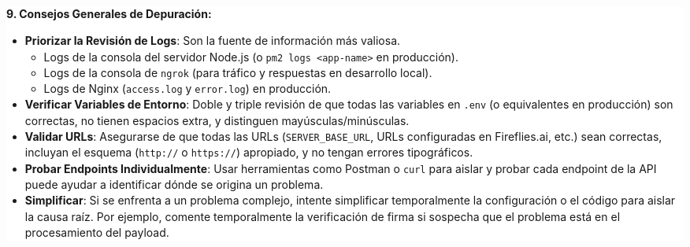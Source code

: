 
**9. Consejos Generales de Depuración:**

- **Priorizar la Revisión de Logs**: Son la fuente de información más valiosa.
  - Logs de la consola del servidor Node.js (o `pm2 logs <app-name>` en producción).
  - Logs de la consola de `ngrok` (para tráfico y respuestas en desarrollo local).
  - Logs de Nginx (`access.log` y `error.log`) en producción.
- **Verificar Variables de Entorno**: Doble y triple revisión de que todas las variables en `.env` (o equivalentes en producción) son correctas, no tienen espacios extra, y distinguen mayúsculas/minúsculas.
- **Validar URLs**: Asegurarse de que todas las URLs (`SERVER_BASE_URL`, URLs configuradas en Fireflies.ai, etc.) sean correctas, incluyan el esquema (`http://` o `https://`) apropiado, y no tengan errores tipográficos.
- **Probar Endpoints Individualmente**: Usar herramientas como Postman o `curl` para aislar y probar cada endpoint de la API puede ayudar a identificar dónde se origina un problema.
- **Simplificar**: Si se enfrenta a un problema complejo, intente simplificar temporalmente la configuración o el código para aislar la causa raíz. Por ejemplo, comente temporalmente la verificación de firma si sospecha que el problema está en el procesamiento del payload.

